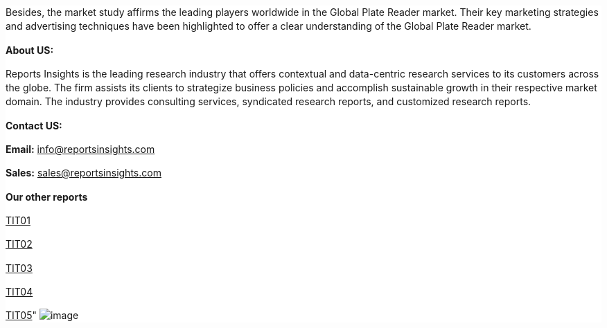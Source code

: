 Besides, the market study affirms the leading players worldwide in the Global Plate Reader market. Their key marketing strategies and advertising techniques have been highlighted to offer a clear understanding of the Global Plate Reader market.

<strong><strong>About US</strong>:</strong>

Reports Insights is the leading research industry that offers contextual and data-centric research services to its customers across the globe. The firm assists its clients to strategize business policies and accomplish sustainable growth in their respective market domain. The industry provides consulting services, syndicated research reports, and customized research reports.

<strong>Contact US:</strong>

<p class=><b>Email:</b> <a href=mailto:info@reportsinsights.com>info@reportsinsights.com</a></p>
<p class=><b>Sales:</b> <a href=mailto:sales@reportsinsights.com>sales@reportsinsights.com</a></p>

<strong>Our other reports</strong>

<a href=LIN01>TIT01</a>

<a href=LIN02>TIT02</a>

<a href=LIN03>TIT03</a>

<a href=LIN04>TIT04</a>

<a href=LIN05>TIT05</a>"
![image](https://github.com/user-attachments/assets/3c4addf0-f6c8-4c19-8db5-b3c47d6c5a63)
